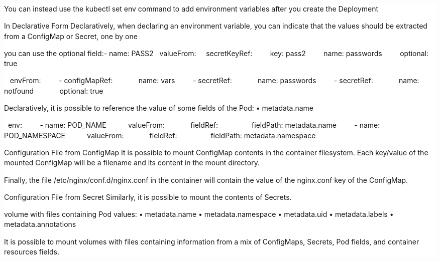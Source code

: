 You can instead use the kubectl set env command to add environment variables after you create the Deployment

In Declarative Form
Declaratively, when declaring an environment variable, you can indicate that the values should be extracted from a ConfigMap or Secret, one by one

you can use the optional field:- name: PASS2
  valueFrom:
    secretKeyRef:
        key: pass2
        name: passwords
        optional: true

   envFrom:
        - configMapRef:
            name: vars
        - secretRef:
            name: passwords
        - secretRef:
            name: notfound
            optional: true

Declaratively, it is possible to reference the value of some fields of the Pod:
•  metadata.name

  env:
        - name: POD_NAME
          valueFrom:
            fieldRef:
                fieldPath: metadata.name
        - name: POD_NAMESPACE
          valueFrom:
            fieldRef:
                fieldPath: metadata.namespace

Configuration File from ConfigMap
It is possible to mount ConfigMap contents in the container filesystem. Each key/value of the mounted ConfigMap will be a filename and its content in the mount directory.

Finally, the file /etc/nginx/conf.d/nginx.conf in the container will contain the value of the nginx.conf key of the ConfigMap.


Configuration File from Secret
Similarly, it is possible to mount the contents of Secrets. 

volume with files containing Pod values:
•  metadata.name
•  metadata.namespace
•  metadata.uid
•  metadata.labels
•  metadata.annotations

It is possible to mount volumes with files containing information from a mix of ConfigMaps, Secrets, Pod fields, and container resources fields.
